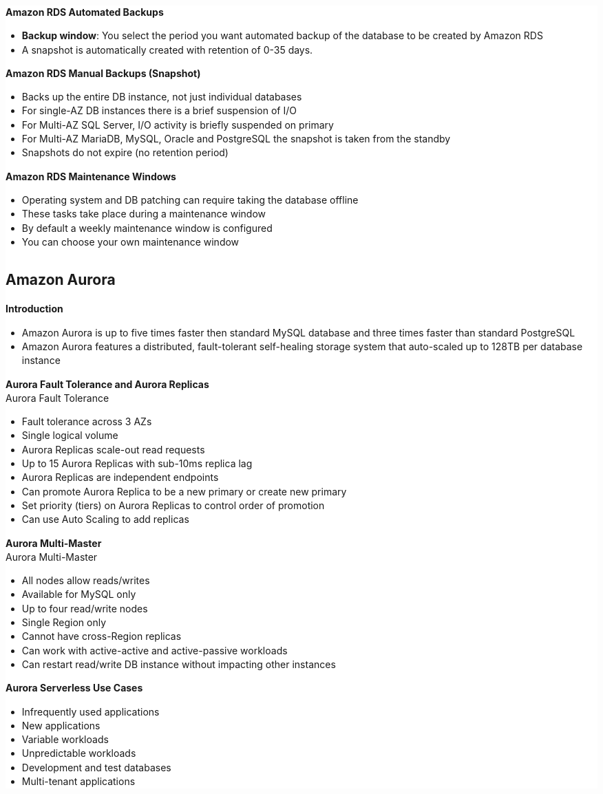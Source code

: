 __Amazon RDS Automated Backups__  
* __Backup window__: You select the period you want automated backup of the database to be created by Amazon RDS   
* A snapshot is automatically created with retention of 0-35 days.  

__Amazon RDS Manual Backups (Snapshot)__   
* Backs up the entire DB instance, not just individual databases
* For single-AZ DB instances there is a brief suspension of I/O
* For Multi-AZ SQL Server, I/O activity is briefly suspended on primary
* For Multi-AZ MariaDB, MySQL, Oracle and PostgreSQL the snapshot is taken from the standby
* Snapshots do not expire (no retention period)

__Amazon RDS Maintenance Windows__  
* Operating system and DB patching can require taking the database offline
* These tasks take place during a maintenance window
* By default a weekly maintenance window is configured
* You can choose your own maintenance window

## Amazon Aurora
__Introduction__  
* Amazon Aurora is up to five times faster then standard MySQL database and three times faster than standard PostgreSQL
* Amazon Aurora features a distributed, fault-tolerant self-healing storage system that auto-scaled up to 128TB per database instance

__Aurora Fault Tolerance and Aurora Replicas__  
Aurora Fault Tolerance
* Fault tolerance across 3 AZs
* Single logical volume
* Aurora Replicas scale-out read requests
* Up to 15 Aurora Replicas with sub-10ms replica lag
* Aurora Replicas are independent endpoints
* Can promote Aurora Replica to be a new primary or create new primary
* Set priority (tiers) on Aurora Replicas to control order of promotion
* Can use Auto Scaling to add replicas

__Aurora Multi-Master__  
Aurora Multi-Master
* All nodes allow reads/writes
* Available for MySQL only
* Up to four read/write nodes
* Single Region only
* Cannot have cross-Region replicas
* Can work with active-active and active-passive workloads
* Can restart read/write DB instance without impacting other instances

__Aurora Serverless Use Cases__  
* Infrequently used applications
* New applications
* Variable workloads
* Unpredictable workloads
* Development and test databases
* Multi-tenant applications
